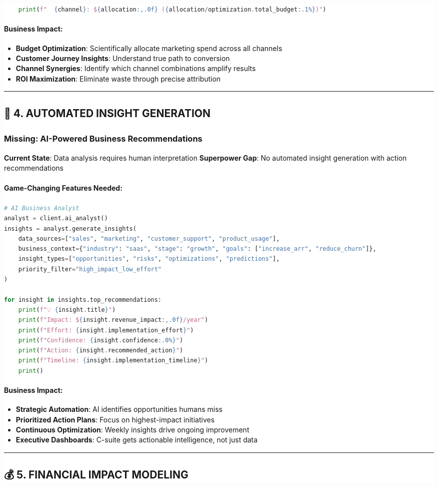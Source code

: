 ```python
    print(f"  {channel}: ${allocation:,.0f} ({allocation/optimization.total_budget:.1%})")
```

#### **Business Impact**:
- **Budget Optimization**: Scientifically allocate marketing spend across all channels
- **Customer Journey Insights**: Understand true path to conversion
- **Channel Synergies**: Identify which channel combinations amplify results
- **ROI Maximization**: Eliminate waste through precise attribution

---

## 🧠 4. AUTOMATED INSIGHT GENERATION

### **Missing: AI-Powered Business Recommendations**

**Current State**: Data analysis requires human interpretation
**Superpower Gap**: No automated insight generation with action recommendations

#### **Game-Changing Features Needed**:

```python
# AI Business Analyst
analyst = client.ai_analyst()
insights = analyst.generate_insights(
    data_sources=["sales", "marketing", "customer_support", "product_usage"],
    business_context={"industry": "saas", "stage": "growth", "goals": ["increase_arr", "reduce_churn"]},
    insight_types=["opportunities", "risks", "optimizations", "predictions"],
    priority_filter="high_impact_low_effort"
)

for insight in insights.top_recommendations:
    print(f"💡 {insight.title}")
    print(f"Impact: ${insight.revenue_impact:,.0f}/year")
    print(f"Effort: {insight.implementation_effort}")
    print(f"Confidence: {insight.confidence:.0%}")
    print(f"Action: {insight.recommended_action}")
    print(f"Timeline: {insight.implementation_timeline}")
    print()
```

#### **Business Impact**:
- **Strategic Automation**: AI identifies opportunities humans miss
- **Prioritized Action Plans**: Focus on highest-impact initiatives
- **Continuous Optimization**: Weekly insights drive ongoing improvement
- **Executive Dashboards**: C-suite gets actionable intelligence, not just data

---

## 💰 5. FINANCIAL IMPACT MODELING
